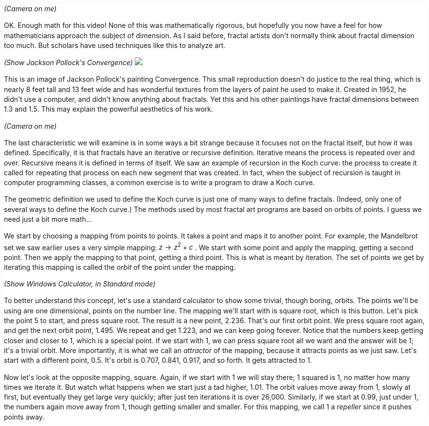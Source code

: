 *(Camera on me)*

OK. Enough math for this video! None of this was mathematically rigorous, but hopefully you now have a feel for how mathematicians approach the subject of dimension. As I said before, fractal artists don't normally think about fractal dimension too much. But scholars have used techniques like this to analyze art.

*(Show Jackson Pollock's Convergence)*
![](convergence.jpg)

This is an image of Jackson Pollock's painting Convergence. This small reproduction doesn't do justice to the real thing, which is nearly 8 feet tall and 13 feet wide and has wonderful textures from the layers of paint he used to make it. Created in 1952, he didn't use a computer, and didn't know anything about fractals. Yet this and his other paintings have fractal dimensions between 1.3 and 1.5. This may explain the powerful aesthetics of his work.

*(Camera on me)*

The last characteristic we will examine is in some ways a bit strange because it focuses not on the fractal itself, but how it was defined. Specifically, it is that fractals have an iterative or recursive definition. Iterative means the process is repeated over and over. Recursive means it is defined in terms of itself. We saw an example of recursion in the Koch curve: the process to create it called for repeating that process on each new segment that was created. In fact, when the subject of recursion is taught in computer programming classes, a common exercise is to write a program to draw a Koch curve.

The geometric definition we used to define the Koch curve is just one of many ways to define fractals. (Indeed, only one of several ways to define the Koch curve.) The methods used by most fractal art programs are based on orbits of points. I guess we need just a bit more math...

We start by choosing a mapping from points to points. It takes a point and maps it to another point. For example, the Mandelbrot set we saw earlier uses a very simple mapping: $z → z^2+c$ . We start with some point and apply the mapping, getting a second point. Then we apply the mapping to that point, getting a third point. This is what is meant by iteration. The set of points we get by iterating this mapping is called the *orbit* of the point under the mapping.

*(Show Windows Calculator, in Standard mode)*

To better understand this concept, let's use a standard calculator to show some trivial, though boring, orbits. The points we'll be using are one dimensional, points on the number line. The mapping we'll start with is square root, which is this button. Let's pick the point 5 to start, and press square root. The result is a new point, 2.236. That's our first orbit point. We press square root again, and get the next orbit point, 1.495. We repeat and get 1.223, and we can keep going forever. Notice that the numbers keep getting closer and closer to 1, which is a special point. If we start with 1, we can press square root all we want and the answer will be 1; it's a trivial orbit. More importantly, it is what we call an *attractor* of the mapping, because it attracts points as we just saw. Let's start with a different point, 0.5. It's orbit is 0.707, 0.841, 0.917, and so forth. It gets attracted to 1.

Now let's look at the opposite mapping, square. Again, if we start with 1 we will stay there; 1 squared is 1, no matter how many times we iterate it. But watch what happens when we start just a tad higher, 1.01. The orbit values move away from 1, slowly at first, but eventually they get large very quickly; after just ten iterations it is over 26,000. Similarly, if we start at 0.99, just under 1, the numbers again move away from 1, though getting smaller and smaller. For this mapping, we call 1 a *repeller* since it pushes points away.
